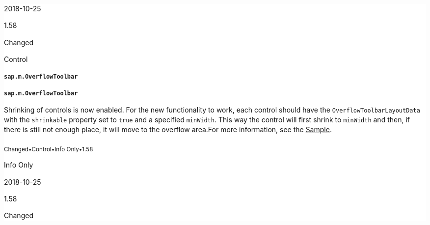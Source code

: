 </td>
<td valign="top">

2018-10-25

</td>
</tr>
<tr>
<td valign="top">

1.58 

</td>
<td valign="top">

Changed 

</td>
<td valign="top">

Control 

</td>
<td valign="top">

**`sap.m.OverflowToolbar`** 

</td>
<td valign="top">

**`sap.m.OverflowToolbar`**

Shrinking of controls is now enabled. For the new functionality to work, each control should have the `OverflowToolbarLayoutData` with the `shrinkable` property set to `true` and a specified `minWidth`. This way the control will first shrink to `minWidth` and then, if there is still not enough place, it will move to the overflow area.For more information, see the [Sample](https://ui5.sap.com/#/sample/sap.m.sample.OverflowToolbarSimple/preview).

<sub>Changed•Control•Info Only•1.58</sub>

</td>
<td valign="top">

Info Only 

</td>
<td valign="top">

2018-10-25

</td>
</tr>
<tr>
<td valign="top">

1.58 

</td>
<td valign="top">

Changed 
